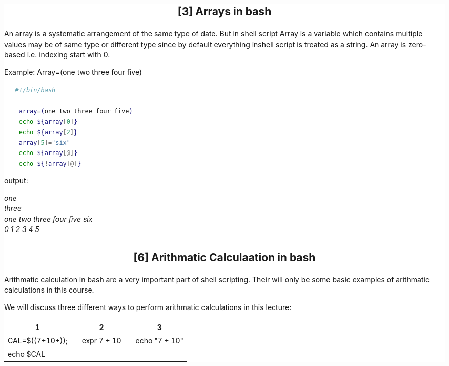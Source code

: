 ## <center>[3] Arrays in bash</center>

An array is a systematic arrangement of the same type of date. But in shell script Array is a variable which contains multiple values may be of same type or different type since by default everything inshell script is treated as a string. An array is zero-based i.e. indexing start with 0.

Example:
Array=(one two three four five)

```bash
   #!/bin/bash

    array=(one two three four five)
    echo ${array[0]}
    echo ${array[2]}
    array[5]="six"
    echo ${array[@]}
    echo ${!array[@]}

```
output:

<i>one</i><br>
<i>three</i><br>
<i>one two three four five six </i><br>
<i>0 1 2 3 4 5</i>


## <center>[6] Arithmatic Calculaation in bash</center>

Arithmatic calculation in bash are a very important part of shell scripting. Their will only be some basic examples of arithmatic calculations in this course.

We will discuss three different ways to perform arithmatic calculations in this lecture:

|<center>1</center>|    |<center>2</center>|    |<center>3</center>|       
|------------------|----|------------------|----|------------------|
|CAL=$((7+10+));   |    |expr 7 + 10       |    |echo "7 + 10" | bc|
|echo $CAL         |    |                  |    |                  |


 [credit to Vivek Pandit, Instructor on Udemy.]: #